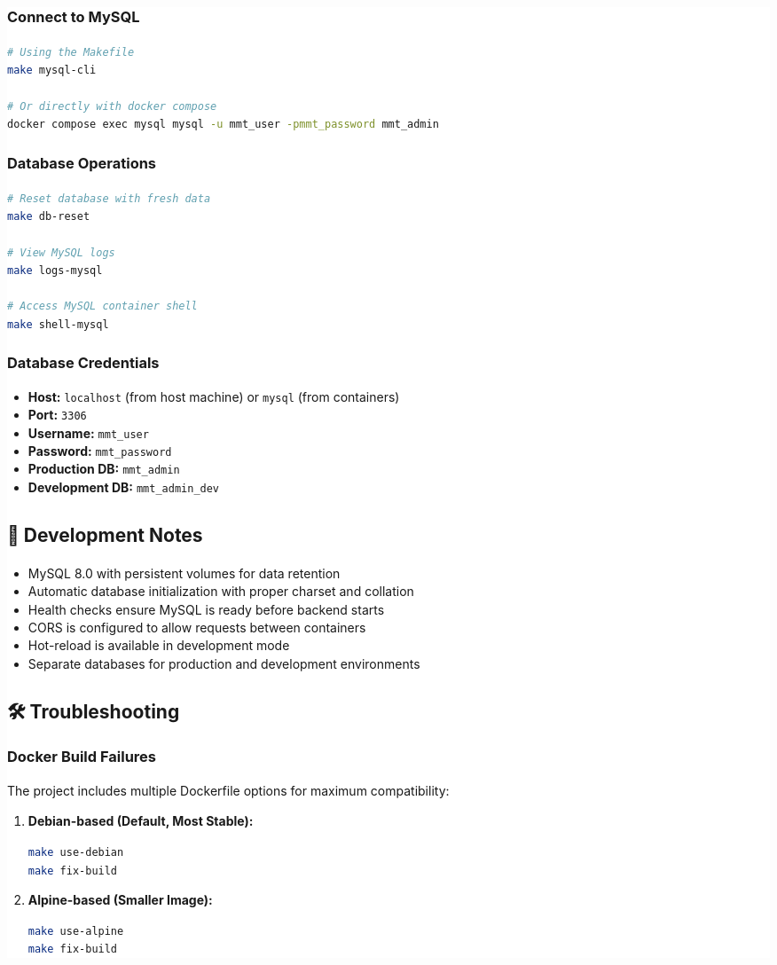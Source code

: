 ### Connect to MySQL
```bash
# Using the Makefile
make mysql-cli

# Or directly with docker compose
docker compose exec mysql mysql -u mmt_user -pmmt_password mmt_admin
```

### Database Operations
```bash
# Reset database with fresh data
make db-reset

# View MySQL logs
make logs-mysql

# Access MySQL container shell
make shell-mysql
```

### Database Credentials
- **Host:** `localhost` (from host machine) or `mysql` (from containers)
- **Port:** `3306`
- **Username:** `mmt_user`
- **Password:** `mmt_password`
- **Production DB:** `mmt_admin`
- **Development DB:** `mmt_admin_dev`

## 📝 Development Notes

- MySQL 8.0 with persistent volumes for data retention
- Automatic database initialization with proper charset and collation
- Health checks ensure MySQL is ready before backend starts
- CORS is configured to allow requests between containers
- Hot-reload is available in development mode
- Separate databases for production and development environments

## 🛠️ Troubleshooting

### Docker Build Failures

The project includes multiple Dockerfile options for maximum compatibility:

1. **Debian-based (Default, Most Stable):**
   ```bash
   make use-debian
   make fix-build
   ```

2. **Alpine-based (Smaller Image):**
   ```bash
   make use-alpine
   make fix-build
   ```
